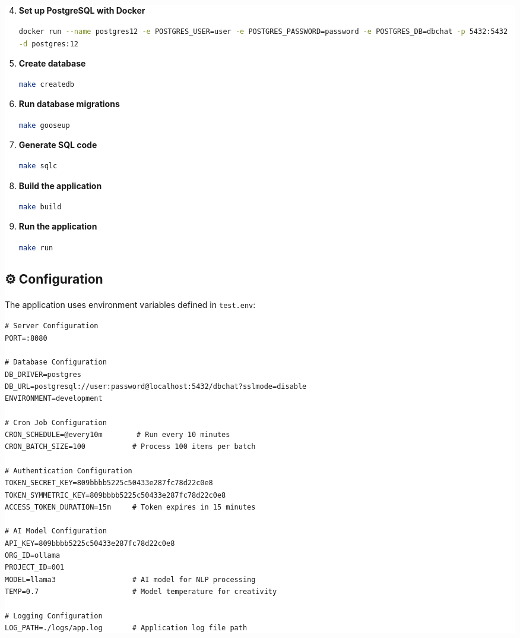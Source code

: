 4. **Set up PostgreSQL with Docker**
   ```bash
   docker run --name postgres12 -e POSTGRES_USER=user -e POSTGRES_PASSWORD=password -e POSTGRES_DB=dbchat -p 5432:5432 -d postgres:12
   ```

5. **Create database**
   ```bash
   make createdb
   ```

6. **Run database migrations**
   ```bash
   make gooseup
   ```

7. **Generate SQL code**
   ```bash
   make sqlc
   ```

8. **Build the application**
   ```bash
   make build
   ```

9. **Run the application**
   ```bash
   make run
   ```

## ⚙️ Configuration

The application uses environment variables defined in `test.env`:

```env
# Server Configuration
PORT=:8080

# Database Configuration
DB_DRIVER=postgres
DB_URL=postgresql://user:password@localhost:5432/dbchat?sslmode=disable
ENVIRONMENT=development

# Cron Job Configuration
CRON_SCHEDULE=@every10m        # Run every 10 minutes
CRON_BATCH_SIZE=100           # Process 100 items per batch

# Authentication Configuration
TOKEN_SECRET_KEY=809bbbb5225c50433e287fc78d22c0e8
TOKEN_SYMMETRIC_KEY=809bbbb5225c50433e287fc78d22c0e8
ACCESS_TOKEN_DURATION=15m     # Token expires in 15 minutes

# AI Model Configuration
API_KEY=809bbbb5225c50433e287fc78d22c0e8
ORG_ID=ollama
PROJECT_ID=001
MODEL=llama3                  # AI model for NLP processing
TEMP=0.7                      # Model temperature for creativity

# Logging Configuration
LOG_PATH=./logs/app.log       # Application log file path
```
